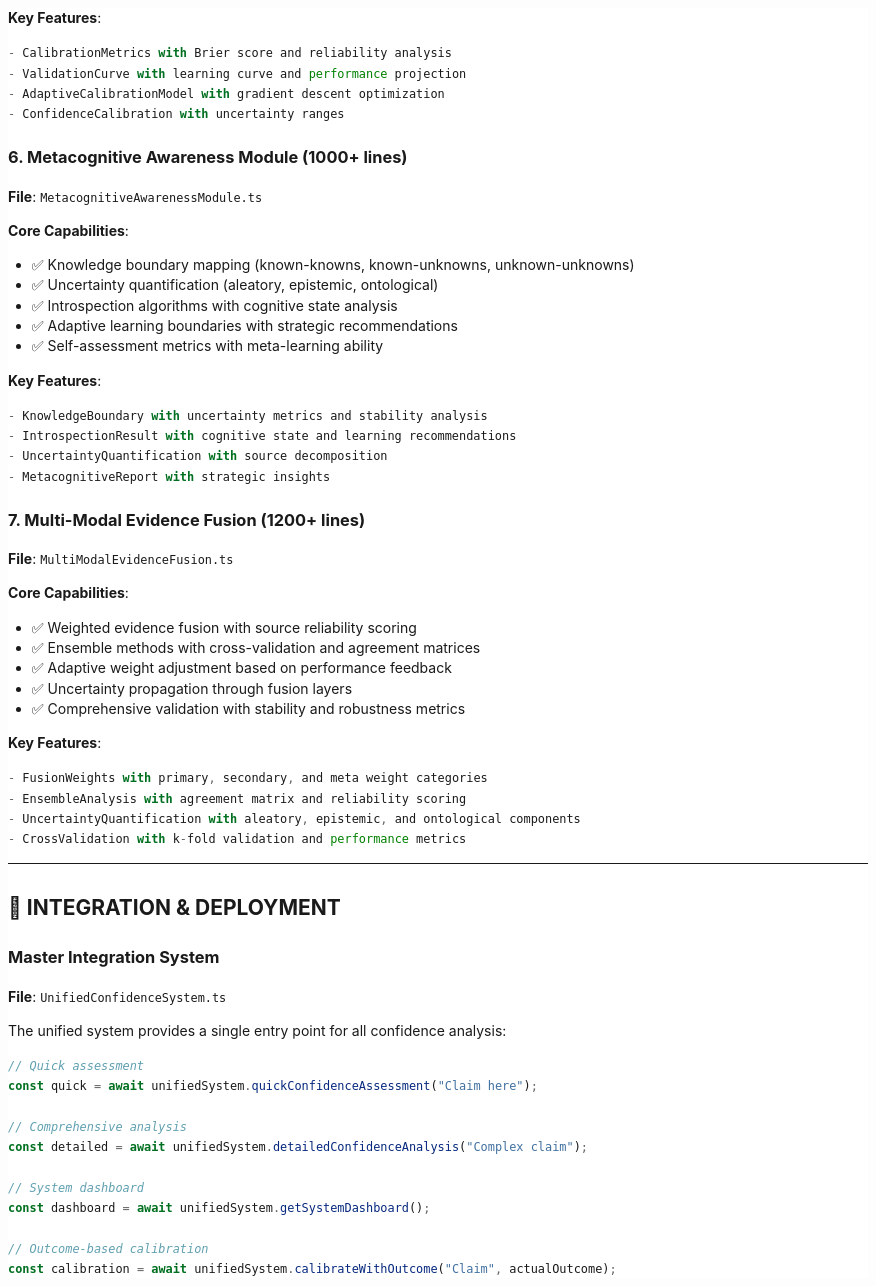 **Key Features**:
```typescript
- CalibrationMetrics with Brier score and reliability analysis
- ValidationCurve with learning curve and performance projection
- AdaptiveCalibrationModel with gradient descent optimization
- ConfidenceCalibration with uncertainty ranges
```

### **6. Metacognitive Awareness Module** (1000+ lines)
**File**: `MetacognitiveAwarenessModule.ts`

**Core Capabilities**:
- ✅ Knowledge boundary mapping (known-knowns, known-unknowns, unknown-unknowns)
- ✅ Uncertainty quantification (aleatory, epistemic, ontological)
- ✅ Introspection algorithms with cognitive state analysis
- ✅ Adaptive learning boundaries with strategic recommendations
- ✅ Self-assessment metrics with meta-learning ability

**Key Features**:
```typescript
- KnowledgeBoundary with uncertainty metrics and stability analysis
- IntrospectionResult with cognitive state and learning recommendations
- UncertaintyQuantification with source decomposition
- MetacognitiveReport with strategic insights
```

### **7. Multi-Modal Evidence Fusion** (1200+ lines)
**File**: `MultiModalEvidenceFusion.ts`

**Core Capabilities**:
- ✅ Weighted evidence fusion with source reliability scoring
- ✅ Ensemble methods with cross-validation and agreement matrices
- ✅ Adaptive weight adjustment based on performance feedback
- ✅ Uncertainty propagation through fusion layers
- ✅ Comprehensive validation with stability and robustness metrics

**Key Features**:
```typescript
- FusionWeights with primary, secondary, and meta weight categories
- EnsembleAnalysis with agreement matrix and reliability scoring
- UncertaintyQuantification with aleatory, epistemic, and ontological components
- CrossValidation with k-fold validation and performance metrics
```

---

## 🚀 **INTEGRATION & DEPLOYMENT**

### **Master Integration System**
**File**: `UnifiedConfidenceSystem.ts`

The unified system provides a single entry point for all confidence analysis:

```typescript
// Quick assessment
const quick = await unifiedSystem.quickConfidenceAssessment("Claim here");

// Comprehensive analysis
const detailed = await unifiedSystem.detailedConfidenceAnalysis("Complex claim");

// System dashboard
const dashboard = await unifiedSystem.getSystemDashboard();

// Outcome-based calibration
const calibration = await unifiedSystem.calibrateWithOutcome("Claim", actualOutcome);
```
